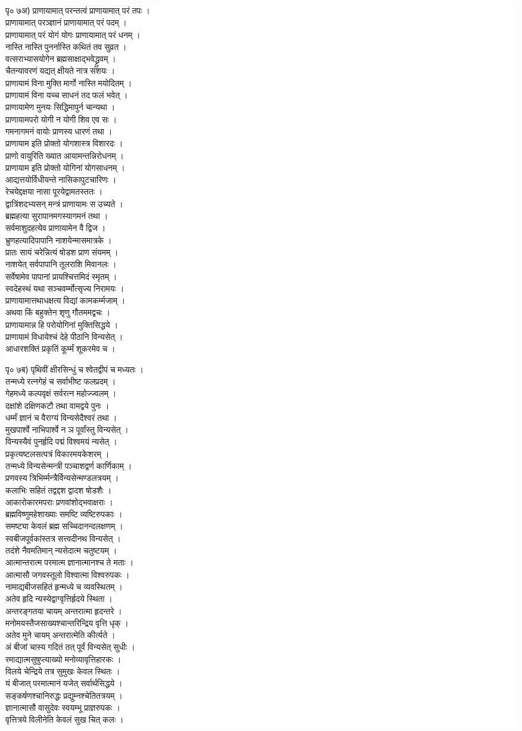 पृ० ७अ) प्राणायामात् परन्तत्वं प्राणायामात् परं तपः ।   
प्राणायामात् परञ्ज्ञानं प्राणायामात् परं पदम् ।   
प्राणायामात् परं योगं योगः प्राणायामात् परं धनम् ।   
नास्ति नास्ति पुनर्नास्ति कथितं तव सुव्रत ।   
वत्सराभ्यासयोगेन ब्रह्मसाक्षाद्भवेद्ध्रुवम् ।   
चैतन्यावरणं यद्यत् क्षीयते नात्र संशयः ।   
प्राणायामं विना मुक्ति मार्गो नास्ति मयोदितम् ।   
प्राणायामं विना यच्च साधनं तद फलं भवेत् ।   
प्राणायामेण मुनयः सिद्धिमापुर्न चान्यथा ।   
प्राणायामपरो योगी न योगी शिव एव सः ।   
गमनागमनं वायोः प्राणस्य धारणं तथा ।   
प्राणायाम इति प्रोक्तो योगशास्त्र विशारदः ।   
प्राणो वायुरिति ख्यात आयामन्तन्निरोधनम् ।   
प्राणायाम इति प्रोक्तो योगिनां योगसाधनम् ।   
आद्यत्तयोर्विधीयन्ते नासिकापुटचारिणः ।   
रेचयेद्दक्षया नासा पूरयेद्वामतस्ततः ।   
द्वात्रिंशदभ्यसन् मन्त्रं प्राणायामः स उच्यते ।   
ब्रह्महत्या सुरापानमगस्यागमनं तथा ।   
सर्वमाशुदहत्येव प्राणायामेन वै द्विज ।   
भ्रुणहत्यादिपापानि नाशयेन्मासमात्रके ।   
प्रातः सायं चरेन्नित्यं षोडश प्राण संयमम् ।  
नाशयेत् सर्वपापानि तूलराशि मिवानलः ।   
सर्वेषामेव पापानां प्रायश्चित्तमिदं स्मृतम् ।   
स्वदेहस्थं यथा सञ्चवर्म्मोत्सृज्य निरामयः ।   
प्राणायामात्तथाधक्षत्य विद्यां कामकर्म्मजाम् ।   
अथवा किं बहुक्तेन शृणु गौतममद्वचः ।   
प्राणायामान्न हि परोयोगिनां मुक्तिसिद्धये ।   
प्राणायामं विधायेश्चं देहे पीठानि विन्यसेत् ।   
आधारशक्तिं प्रकृतिं कूर्म्मं शूकरमेव च ।   
  
पृ० ७ब) पृथिवीं क्षीरसिन्धुं च श्वेतद्वीपं च मध्यतः ।   
तन्मध्ये रत्नगेहं च सर्वाभीष्ट फलप्रदम् ।   
गेहमध्ये कल्पवृक्षं सर्वरत्न महोज्ज्वलम् ।   
दक्षांशे दक्षिणकटौ तथा वामद्वये पुनः ।   
धर्म्मं ज्ञानं च वैराग्यं विन्यसेदैश्वरं तथा ।   
मुखपार्श्वे नाभिपार्श्वे न ञ पूर्वांस्तु विन्यसेत् ।   
विन्यस्यैवं पुनर्हृदि पद्मं विश्वमयं न्यसेत् ।   
प्रकृत्यष्टलसत्पत्रं विकारमयकेशरम् ।   
तन्मध्ये विन्यसेन्मन्त्री पञ्चाशद्वर्ण कार्णिकाम् ।   
प्रणवस्य त्रिभिर्म्मन्त्रैर्विन्यसेन्मण्डलत्रयम् ।   
कलाभिः सहितं तद्वद्दश द्वादश षोडशैः ।   
आकारोकारमपराः प्रणवांशोद्भवाक्षराः ।   
ब्रह्मविष्णुमहेशाख्याः समष्टि व्यष्टिरुपकाः ।   
समष्ट्या केवलं ब्रह्म सच्चिदानन्दलक्षणम् ।   
स्वबीजपूर्वकांस्तत्र सत्त्वदीनथ विन्यसेत् ।   
तदंशे नैवमतिमान् न्यसेदात्म चतुष्टयम् ।   
आत्मान्तरात्म परमात्म ज्ञानात्मानश्च ते मताः ।   
आत्मासौ जगवस्तूलो विश्वात्मा विश्वरुपकः ।   
नामाद्यबीजसहितं हृन्मध्ये च व्यवस्थितम् ।   
अतेव हृदि न्यस्येद्वाग्वृत्तिर्हृदये स्थिता ।   
अन्तरङ्गतया चायम् अन्तरात्मा हृदन्तरे ।   
मनोमयस्तैजसाख्यश्चान्तरिन्द्रिय वृत्ति धृक् ।   
अतेव मुने चायम् अन्तरात्मेति कीर्त्यते ।   
अं बीजां चास्य गदितं तत् पूर्वं विन्यसेत् सुधीः ।   
रमाद्यात्मसुषुप्त्याख्यो मनोव्यावृत्तिहारकः ।   
विलये चेन्द्रिये तत्र सुमुखः केवल स्थितः ।   
यं बीजात् परमात्मानं यजेत् सर्वार्थसिद्धये ।   
सङ्कर्षणश्चानिरुद्धः प्रद्युम्नश्चेतितत्रयम् ।   
ज्ञानात्मासौ वासुदेवः स्वयम्भू प्राज्ञरुपकः ।   
वृत्तित्रये विलीनेति केवलं सुख चित् कलः ।   
  